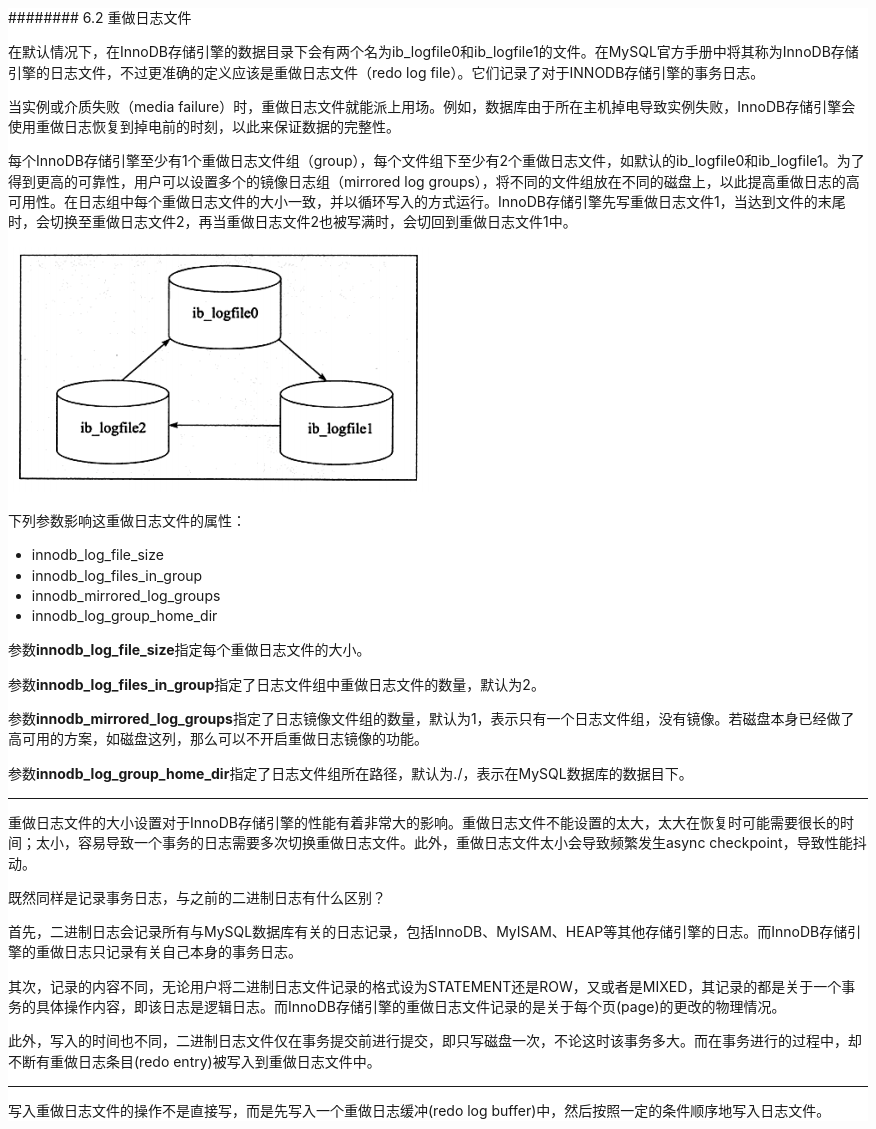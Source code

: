 ######## 6.2 重做日志文件

在默认情况下，在InnoDB存储引擎的数据目录下会有两个名为ib_logfile0和ib_logfile1的文件。在MySQL官方手册中将其称为InnoDB存储引擎的日志文件，不过更准确的定义应该是重做日志文件（redo log file）。它们记录了对于INNODB存储引擎的事务日志。

当实例或介质失败（media failure）时，重做日志文件就能派上用场。例如，数据库由于所在主机掉电导致实例失败，InnoDB存储引擎会使用重做日志恢复到掉电前的时刻，以此来保证数据的完整性。

每个InnoDB存储引擎至少有1个重做日志文件组（group），每个文件组下至少有2个重做日志文件，如默认的ib_logfile0和ib_logfile1。为了得到更高的可靠性，用户可以设置多个的镜像日志组（mirrored log groups），将不同的文件组放在不同的磁盘上，以此提高重做日志的高可用性。在日志组中每个重做日志文件的大小一致，并以循环写入的方式运行。InnoDB存储引擎先写重做日志文件1，当达到文件的末尾时，会切换至重做日志文件2，再当重做日志文件2也被写满时，会切回到重做日志文件1中。

![InnoDB重做日志文件组](/mysql/InnoDB重做日志文件组.png)

下列参数影响这重做日志文件的属性：

* innodb_log_file_size
* innodb_log_files_in_group
* innodb_mirrored_log_groups
* innodb_log_group_home_dir

参数**innodb_log_file_size**指定每个重做日志文件的大小。

参数**innodb_log_files_in_group**指定了日志文件组中重做日志文件的数量，默认为2。

参数**innodb_mirrored_log_groups**指定了日志镜像文件组的数量，默认为1，表示只有一个日志文件组，没有镜像。若磁盘本身已经做了高可用的方案，如磁盘这列，那么可以不开启重做日志镜像的功能。

参数**innodb_log_group_home_dir**指定了日志文件组所在路径，默认为./，表示在MySQL数据库的数据目下。

------

重做日志文件的大小设置对于InnoDB存储引擎的性能有着非常大的影响。重做日志文件不能设置的太大，太大在恢复时可能需要很长的时间；太小，容易导致一个事务的日志需要多次切换重做日志文件。此外，重做日志文件太小会导致频繁发生async checkpoint，导致性能抖动。

既然同样是记录事务日志，与之前的二进制日志有什么区别？

首先，二进制日志会记录所有与MySQL数据库有关的日志记录，包括InnoDB、MyISAM、HEAP等其他存储引擎的日志。而InnoDB存储引擎的重做日志只记录有关自己本身的事务日志。

其次，记录的内容不同，无论用户将二进制日志文件记录的格式设为STATEMENT还是ROW，又或者是MIXED，其记录的都是关于一个事务的具体操作内容，即该日志是逻辑日志。而InnoDB存储引擎的重做日志文件记录的是关于每个页(page)的更改的物理情况。

此外，写入的时间也不同，二进制日志文件仅在事务提交前进行提交，即只写磁盘一次，不论这时该事务多大。而在事务进行的过程中，却不断有重做日志条目(redo entry)被写入到重做日志文件中。

------

写入重做日志文件的操作不是直接写，而是先写入一个重做日志缓冲(redo log buffer)中，然后按照一定的条件顺序地写入日志文件。
